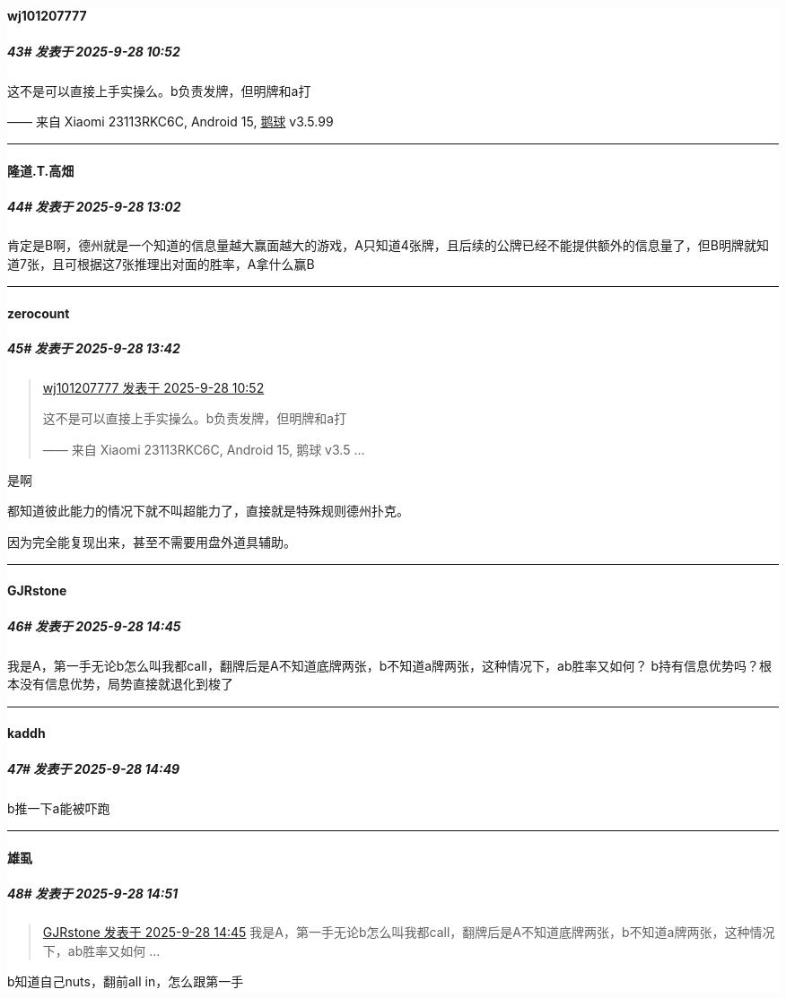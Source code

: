 ####  wj101207777  
##### 43#       发表于 2025-9-28 10:52

这不是可以直接上手实操么。b负责发牌，但明牌和a打

—— 来自 Xiaomi 23113RKC6C, Android 15, [鹅球](https://www.pgyer.com/GcUxKd4w) v3.5.99


*****

####  隆道.T.高畑  
##### 44#       发表于 2025-9-28 13:02

肯定是B啊，德州就是一个知道的信息量越大赢面越大的游戏，A只知道4张牌，且后续的公牌已经不能提供额外的信息量了，但B明牌就知道7张，且可根据这7张推理出对面的胜率，A拿什么赢B


*****

####  zerocount  
##### 45#       发表于 2025-9-28 13:42

<blockquote><a href="httphttps://stage1st.com/2b/forum.php?mod=redirect&amp;goto=findpost&amp;pid=68499602&amp;ptid=2262963" target="_blank">wj101207777 发表于 2025-9-28 10:52</a>

这不是可以直接上手实操么。b负责发牌，但明牌和a打

—— 来自 Xiaomi 23113RKC6C, Android 15, 鹅球 v3.5 ...</blockquote>
是啊 

都知道彼此能力的情况下就不叫超能力了，直接就是特殊规则德州扑克。

因为完全能复现出来，甚至不需要用盘外道具辅助。


*****

####  GJRstone  
##### 46#       发表于 2025-9-28 14:45

我是A，第一手无论b怎么叫我都call，翻牌后是A不知道底牌两张，b不知道a牌两张，这种情况下，ab胜率又如何？
b持有信息优势吗？根本没有信息优势，局势直接就退化到梭了


*****

####  kaddh  
##### 47#       发表于 2025-9-28 14:49

b推一下a能被吓跑

*****

####  雄虱  
##### 48#       发表于 2025-9-28 14:51

<blockquote><a href="httphttps://stage1st.com/2b/forum.php?mod=redirect&amp;goto=findpost&amp;pid=68500760&amp;ptid=2262963" target="_blank">GJRstone 发表于 2025-9-28 14:45</a>
我是A，第一手无论b怎么叫我都call，翻牌后是A不知道底牌两张，b不知道a牌两张，这种情况下，ab胜率又如何 ...</blockquote>
b知道自己nuts，翻前all in，怎么跟第一手
